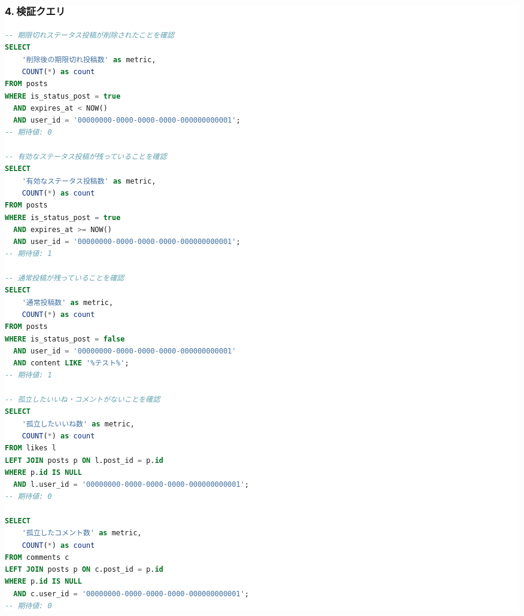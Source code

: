 ### 4. 検証クエリ

```sql
-- 期限切れステータス投稿が削除されたことを確認
SELECT
    '削除後の期限切れ投稿数' as metric,
    COUNT(*) as count
FROM posts
WHERE is_status_post = true
  AND expires_at < NOW()
  AND user_id = '00000000-0000-0000-0000-000000000001';
-- 期待値: 0

-- 有効なステータス投稿が残っていることを確認
SELECT
    '有効なステータス投稿数' as metric,
    COUNT(*) as count
FROM posts
WHERE is_status_post = true
  AND expires_at >= NOW()
  AND user_id = '00000000-0000-0000-0000-000000000001';
-- 期待値: 1

-- 通常投稿が残っていることを確認
SELECT
    '通常投稿数' as metric,
    COUNT(*) as count
FROM posts
WHERE is_status_post = false
  AND user_id = '00000000-0000-0000-0000-000000000001'
  AND content LIKE '%テスト%';
-- 期待値: 1

-- 孤立したいいね・コメントがないことを確認
SELECT
    '孤立したいいね数' as metric,
    COUNT(*) as count
FROM likes l
LEFT JOIN posts p ON l.post_id = p.id
WHERE p.id IS NULL
  AND l.user_id = '00000000-0000-0000-0000-000000000001';
-- 期待値: 0

SELECT
    '孤立したコメント数' as metric,
    COUNT(*) as count
FROM comments c
LEFT JOIN posts p ON c.post_id = p.id
WHERE p.id IS NULL
  AND c.user_id = '00000000-0000-0000-0000-000000000001';
-- 期待値: 0
```
